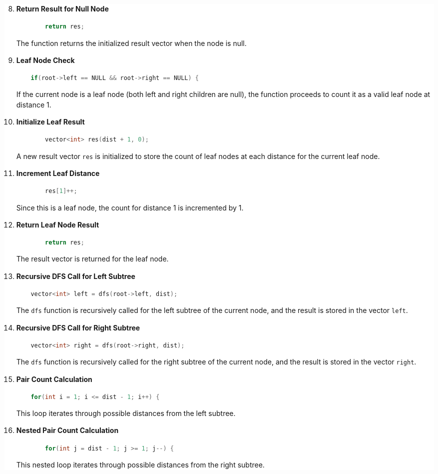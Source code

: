 8. **Return Result for Null Node**
	```cpp
	        return res;
	```
	The function returns the initialized result vector when the node is null.

9. **Leaf Node Check**
	```cpp
	    if(root->left == NULL && root->right == NULL) {
	```
	If the current node is a leaf node (both left and right children are null), the function proceeds to count it as a valid leaf node at distance 1.

10. **Initialize Leaf Result**
	```cpp
	        vector<int> res(dist + 1, 0);
	```
	A new result vector `res` is initialized to store the count of leaf nodes at each distance for the current leaf node.

11. **Increment Leaf Distance**
	```cpp
	        res[1]++;
	```
	Since this is a leaf node, the count for distance 1 is incremented by 1.

12. **Return Leaf Node Result**
	```cpp
	        return res;
	```
	The result vector is returned for the leaf node.

13. **Recursive DFS Call for Left Subtree**
	```cpp
	    vector<int> left = dfs(root->left, dist);
	```
	The `dfs` function is recursively called for the left subtree of the current node, and the result is stored in the vector `left`.

14. **Recursive DFS Call for Right Subtree**
	```cpp
	    vector<int> right = dfs(root->right, dist);
	```
	The `dfs` function is recursively called for the right subtree of the current node, and the result is stored in the vector `right`.

15. **Pair Count Calculation**
	```cpp
	    for(int i = 1; i <= dist - 1; i++) {
	```
	This loop iterates through possible distances from the left subtree.

16. **Nested Pair Count Calculation**
	```cpp
	        for(int j = dist - 1; j >= 1; j--) {
	```
	This nested loop iterates through possible distances from the right subtree.
